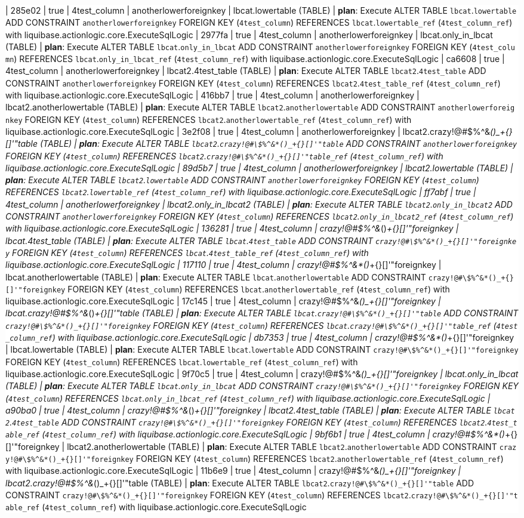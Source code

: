 | 285e02      | true     | 4test_column                   | anotherlowerforeignkey             | lbcat.lowertable (TABLE)                     | **plan**: Execute ALTER TABLE `lbcat`.`lowertable` ADD CONSTRAINT `anotherlowerforeignkey` FOREIGN KEY (`4test_column`) REFERENCES `lbcat`.`lowertable_ref` (`4test_column_ref`) with liquibase.actionlogic.core.ExecuteSqlLogic
| 2977fa      | true     | 4test_column                   | anotherlowerforeignkey             | lbcat.only_in_lbcat (TABLE)                  | **plan**: Execute ALTER TABLE `lbcat`.`only_in_lbcat` ADD CONSTRAINT `anotherlowerforeignkey` FOREIGN KEY (`4test_column`) REFERENCES `lbcat`.`only_in_lbcat_ref` (`4test_column_ref`) with liquibase.actionlogic.core.ExecuteSqlLogic
| ca6608      | true     | 4test_column                   | anotherlowerforeignkey             | lbcat2.4test_table (TABLE)                   | **plan**: Execute ALTER TABLE `lbcat2`.`4test_table` ADD CONSTRAINT `anotherlowerforeignkey` FOREIGN KEY (`4test_column`) REFERENCES `lbcat2`.`4test_table_ref` (`4test_column_ref`) with liquibase.actionlogic.core.ExecuteSqlLogic
| 416bb7      | true     | 4test_column                   | anotherlowerforeignkey             | lbcat2.anotherlowertable (TABLE)             | **plan**: Execute ALTER TABLE `lbcat2`.`anotherlowertable` ADD CONSTRAINT `anotherlowerforeignkey` FOREIGN KEY (`4test_column`) REFERENCES `lbcat2`.`anotherlowertable_ref` (`4test_column_ref`) with liquibase.actionlogic.core.ExecuteSqlLogic
| 3e2f08      | true     | 4test_column                   | anotherlowerforeignkey             | lbcat2.crazy!@#\$%^&*()_+{}[]'"table (TABLE) | **plan**: Execute ALTER TABLE `lbcat2`.`crazy!@#\$%^&*()_+{}[]'"table` ADD CONSTRAINT `anotherlowerforeignkey` FOREIGN KEY (`4test_column`) REFERENCES `lbcat2`.`crazy!@#\$%^&*()_+{}[]'"table_ref` (`4test_column_ref`) with liquibase.actionlogic.core.ExecuteSqlLogic
| 89d5b7      | true     | 4test_column                   | anotherlowerforeignkey             | lbcat2.lowertable (TABLE)                    | **plan**: Execute ALTER TABLE `lbcat2`.`lowertable` ADD CONSTRAINT `anotherlowerforeignkey` FOREIGN KEY (`4test_column`) REFERENCES `lbcat2`.`lowertable_ref` (`4test_column_ref`) with liquibase.actionlogic.core.ExecuteSqlLogic
| ff7abf      | true     | 4test_column                   | anotherlowerforeignkey             | lbcat2.only_in_lbcat2 (TABLE)                | **plan**: Execute ALTER TABLE `lbcat2`.`only_in_lbcat2` ADD CONSTRAINT `anotherlowerforeignkey` FOREIGN KEY (`4test_column`) REFERENCES `lbcat2`.`only_in_lbcat2_ref` (`4test_column_ref`) with liquibase.actionlogic.core.ExecuteSqlLogic
| 136281      | true     | 4test_column                   | crazy!@#\$%^&*()_+{}[]'"foreignkey | lbcat.4test_table (TABLE)                    | **plan**: Execute ALTER TABLE `lbcat`.`4test_table` ADD CONSTRAINT `crazy!@#\$%^&*()_+{}[]'"foreignkey` FOREIGN KEY (`4test_column`) REFERENCES `lbcat`.`4test_table_ref` (`4test_column_ref`) with liquibase.actionlogic.core.ExecuteSqlLogic
| 117110      | true     | 4test_column                   | crazy!@#\$%^&*()_+{}[]'"foreignkey | lbcat.anotherlowertable (TABLE)              | **plan**: Execute ALTER TABLE `lbcat`.`anotherlowertable` ADD CONSTRAINT `crazy!@#\$%^&*()_+{}[]'"foreignkey` FOREIGN KEY (`4test_column`) REFERENCES `lbcat`.`anotherlowertable_ref` (`4test_column_ref`) with liquibase.actionlogic.core.ExecuteSqlLogic
| 17c145      | true     | 4test_column                   | crazy!@#\$%^&*()_+{}[]'"foreignkey | lbcat.crazy!@#\$%^&*()_+{}[]'"table (TABLE)  | **plan**: Execute ALTER TABLE `lbcat`.`crazy!@#\$%^&*()_+{}[]'"table` ADD CONSTRAINT `crazy!@#\$%^&*()_+{}[]'"foreignkey` FOREIGN KEY (`4test_column`) REFERENCES `lbcat`.`crazy!@#\$%^&*()_+{}[]'"table_ref` (`4test_column_ref`) with liquibase.actionlogic.core.ExecuteSqlLogic
| db7353      | true     | 4test_column                   | crazy!@#\$%^&*()_+{}[]'"foreignkey | lbcat.lowertable (TABLE)                     | **plan**: Execute ALTER TABLE `lbcat`.`lowertable` ADD CONSTRAINT `crazy!@#\$%^&*()_+{}[]'"foreignkey` FOREIGN KEY (`4test_column`) REFERENCES `lbcat`.`lowertable_ref` (`4test_column_ref`) with liquibase.actionlogic.core.ExecuteSqlLogic
| 9f70c5      | true     | 4test_column                   | crazy!@#\$%^&*()_+{}[]'"foreignkey | lbcat.only_in_lbcat (TABLE)                  | **plan**: Execute ALTER TABLE `lbcat`.`only_in_lbcat` ADD CONSTRAINT `crazy!@#\$%^&*()_+{}[]'"foreignkey` FOREIGN KEY (`4test_column`) REFERENCES `lbcat`.`only_in_lbcat_ref` (`4test_column_ref`) with liquibase.actionlogic.core.ExecuteSqlLogic
| a90ba0      | true     | 4test_column                   | crazy!@#\$%^&*()_+{}[]'"foreignkey | lbcat2.4test_table (TABLE)                   | **plan**: Execute ALTER TABLE `lbcat2`.`4test_table` ADD CONSTRAINT `crazy!@#\$%^&*()_+{}[]'"foreignkey` FOREIGN KEY (`4test_column`) REFERENCES `lbcat2`.`4test_table_ref` (`4test_column_ref`) with liquibase.actionlogic.core.ExecuteSqlLogic
| 9bf6b1      | true     | 4test_column                   | crazy!@#\$%^&*()_+{}[]'"foreignkey | lbcat2.anotherlowertable (TABLE)             | **plan**: Execute ALTER TABLE `lbcat2`.`anotherlowertable` ADD CONSTRAINT `crazy!@#\$%^&*()_+{}[]'"foreignkey` FOREIGN KEY (`4test_column`) REFERENCES `lbcat2`.`anotherlowertable_ref` (`4test_column_ref`) with liquibase.actionlogic.core.ExecuteSqlLogic
| 11b6e9      | true     | 4test_column                   | crazy!@#\$%^&*()_+{}[]'"foreignkey | lbcat2.crazy!@#\$%^&*()_+{}[]'"table (TABLE) | **plan**: Execute ALTER TABLE `lbcat2`.`crazy!@#\$%^&*()_+{}[]'"table` ADD CONSTRAINT `crazy!@#\$%^&*()_+{}[]'"foreignkey` FOREIGN KEY (`4test_column`) REFERENCES `lbcat2`.`crazy!@#\$%^&*()_+{}[]'"table_ref` (`4test_column_ref`) with liquibase.actionlogic.core.ExecuteSqlLogic